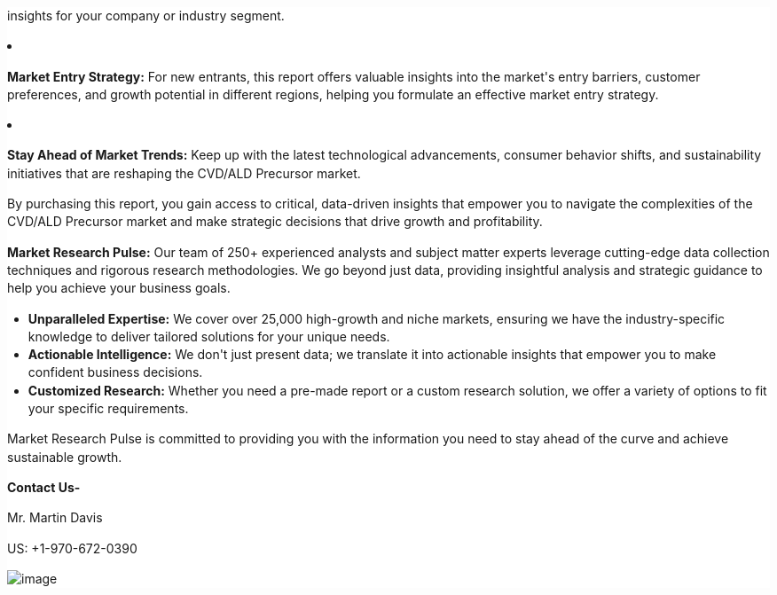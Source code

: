 insights for your company or industry segment.</p></li><li><p><strong>Market Entry Strategy:</strong> For new entrants, this report offers valuable insights into the market's entry barriers, customer preferences, and growth potential in different regions, helping you formulate an effective market entry strategy.</p></li><li><p><strong>Stay Ahead of Market Trends:</strong> Keep up with the latest technological advancements, consumer behavior shifts, and sustainability initiatives that are reshaping the CVD/ALD Precursor market.</p></li></ol><p>By purchasing this report, you gain access to critical, data-driven insights that empower you to navigate the complexities of the CVD/ALD Precursor market and make strategic decisions that drive growth and profitability.</p><p><strong>Market Research Pulse:</strong>&nbsp;Our team of 250+ experienced analysts and subject matter experts leverage cutting-edge data collection techniques and rigorous research methodologies. We go beyond just data, providing insightful analysis and strategic guidance to help you achieve your business goals.</p><ul><li><strong>Unparalleled Expertise:</strong>&nbsp;We cover over 25,000 high-growth and niche markets, ensuring we have the industry-specific knowledge to deliver tailored solutions for your unique needs.</li><li><strong>Actionable Intelligence:</strong>&nbsp;We don't just present data; we translate it into actionable insights that empower you to make confident business decisions.</li><li><strong>Customized Research:</strong>&nbsp;Whether you need a pre-made report or a custom research solution, we offer a variety of options to fit your specific requirements.</li></ul><p>Market Research Pulse is committed to providing you with the information you need to stay ahead of the curve and achieve sustainable growth.</p><p><strong>Contact Us-</strong></p><p>Mr. Martin Davis</p><p>US: +1-970-672-0390</p>
![image](https://github.com/user-attachments/assets/795fc5a3-2602-4fd0-b01d-dc4282ec727b)
